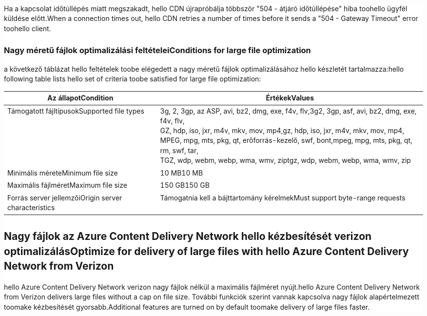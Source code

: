 <span data-ttu-id="6d0ba-179">Ha a kapcsolat időtúllépés miatt megszakadt, hello CDN újrapróbálja többször "504 - átjáró időtúllépése" hiba toohello ügyfél küldése előtt.</span><span class="sxs-lookup"><span data-stu-id="6d0ba-179">When a connection times out, hello CDN retries a number of times before it sends a "504 - Gateway Timeout" error toohello client.</span></span> 

### <a name="conditions-for-large-file-optimization"></a><span data-ttu-id="6d0ba-180">Nagy méretű fájlok optimalizálási feltételei</span><span class="sxs-lookup"><span data-stu-id="6d0ba-180">Conditions for large file optimization</span></span>

<span data-ttu-id="6d0ba-181">a következő táblázat hello feltételek toobe elégedett a nagy méretű fájlok optimalizálásához hello készletét tartalmazza:</span><span class="sxs-lookup"><span data-stu-id="6d0ba-181">hello following table lists hello set of criteria toobe satisfied for large file optimization:</span></span>

<span data-ttu-id="6d0ba-182">Az állapot</span><span class="sxs-lookup"><span data-stu-id="6d0ba-182">Condition</span></span> | <span data-ttu-id="6d0ba-183">Értékek</span><span class="sxs-lookup"><span data-stu-id="6d0ba-183">Values</span></span> 
--- | --- 
<span data-ttu-id="6d0ba-184">Támogatott fájltípusok</span><span class="sxs-lookup"><span data-stu-id="6d0ba-184">Supported file types</span></span> | <span data-ttu-id="6d0ba-185">3g, 2, 3gp, az ASP, avi, bz2, dmg, exe, f4v, flv,</span><span class="sxs-lookup"><span data-stu-id="6d0ba-185">3g2, 3gp, asf, avi, bz2, dmg, exe, f4v, flv,</span></span> <br> <span data-ttu-id="6d0ba-186">GZ, hdp, iso, jxr, m4v, mkv, mov, mp4,</span><span class="sxs-lookup"><span data-stu-id="6d0ba-186">gz, hdp, iso, jxr, m4v, mkv, mov, mp4,</span></span> <br> <span data-ttu-id="6d0ba-187">MPEG, mpg, mts, pkg, qt, erőforrás-kezelő, swf, bont,</span><span class="sxs-lookup"><span data-stu-id="6d0ba-187">mpeg, mpg, mts, pkg, qt, rm, swf, tar,</span></span> <br> <span data-ttu-id="6d0ba-188">TGZ, wdp, webm, webp, wma, wmv, zip</span><span class="sxs-lookup"><span data-stu-id="6d0ba-188">tgz, wdp, webm, webp, wma, wmv, zip</span></span>  
<span data-ttu-id="6d0ba-189">Minimális mérete</span><span class="sxs-lookup"><span data-stu-id="6d0ba-189">Minimum file size</span></span> | <span data-ttu-id="6d0ba-190">10 MB</span><span class="sxs-lookup"><span data-stu-id="6d0ba-190">10 MB</span></span> 
<span data-ttu-id="6d0ba-191">Maximális fájlméret</span><span class="sxs-lookup"><span data-stu-id="6d0ba-191">Maximum file size</span></span> | <span data-ttu-id="6d0ba-192">150 GB</span><span class="sxs-lookup"><span data-stu-id="6d0ba-192">150 GB</span></span> 
<span data-ttu-id="6d0ba-193">Forrás server jellemzői</span><span class="sxs-lookup"><span data-stu-id="6d0ba-193">Origin server characteristics</span></span> | <span data-ttu-id="6d0ba-194">Támogatnia kell a bájttartomány kérelmek</span><span class="sxs-lookup"><span data-stu-id="6d0ba-194">Must support byte-range requests</span></span> 

## <a name="optimize-for-delivery-of-large-files-with-hello-azure-content-delivery-network-from-verizon"></a><span data-ttu-id="6d0ba-195">Nagy fájlok az Azure Content Delivery Network hello kézbesítését verizon optimalizálás</span><span class="sxs-lookup"><span data-stu-id="6d0ba-195">Optimize for delivery of large files with hello Azure Content Delivery Network from Verizon</span></span>

<span data-ttu-id="6d0ba-196">hello Azure Content Delivery Network verizon nagy fájlok nélkül a maximális fájlméret nyújt.</span><span class="sxs-lookup"><span data-stu-id="6d0ba-196">hello Azure Content Delivery Network from Verizon delivers large files without a cap on file size.</span></span> <span data-ttu-id="6d0ba-197">További funkciók szerint vannak kapcsolva nagy fájlok alapértelmezett toomake kézbesítését gyorsabb.</span><span class="sxs-lookup"><span data-stu-id="6d0ba-197">Additional features are turned on by default toomake delivery of large files faster.</span></span>
